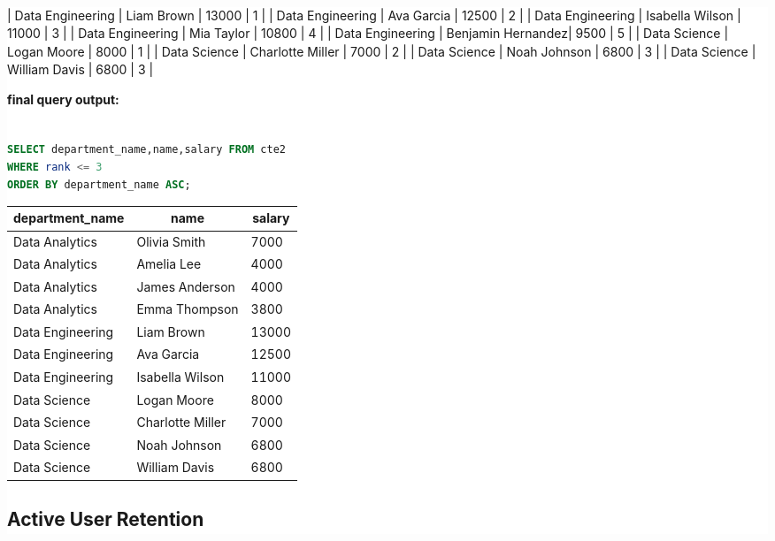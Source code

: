 | Data Engineering  | Liam Brown        | 13000  | 1    |
| Data Engineering  | Ava Garcia        | 12500  | 2    |
| Data Engineering  | Isabella Wilson   | 11000  | 3    |
| Data Engineering  | Mia Taylor        | 10800  | 4    |
| Data Engineering  | Benjamin Hernandez| 9500   | 5    |
| Data Science     | Logan Moore       | 8000   | 1    |
| Data Science     | Charlotte Miller  | 7000   | 2    |
| Data Science     | Noah Johnson      | 6800   | 3    |
| Data Science     | William Davis     | 6800   | 3    |


**final query output:**

```sql

SELECT department_name,name,salary FROM cte2
WHERE rank <= 3
ORDER BY department_name ASC;

```


| department_name    | name              | salary |
|-------------------|------------------|--------|
| Data Analytics   | Olivia Smith     | 7000   |
| Data Analytics   | Amelia Lee       | 4000   |
| Data Analytics   | James Anderson   | 4000   |
| Data Analytics   | Emma Thompson    | 3800   |
| Data Engineering | Liam Brown       | 13000  |
| Data Engineering | Ava Garcia       | 12500  |
| Data Engineering | Isabella Wilson  | 11000  |
| Data Science     | Logan Moore      | 8000   |
| Data Science     | Charlotte Miller | 7000   |
| Data Science     | Noah Johnson     | 6800   |
| Data Science     | William Davis    | 6800   |




## Active User Retention
